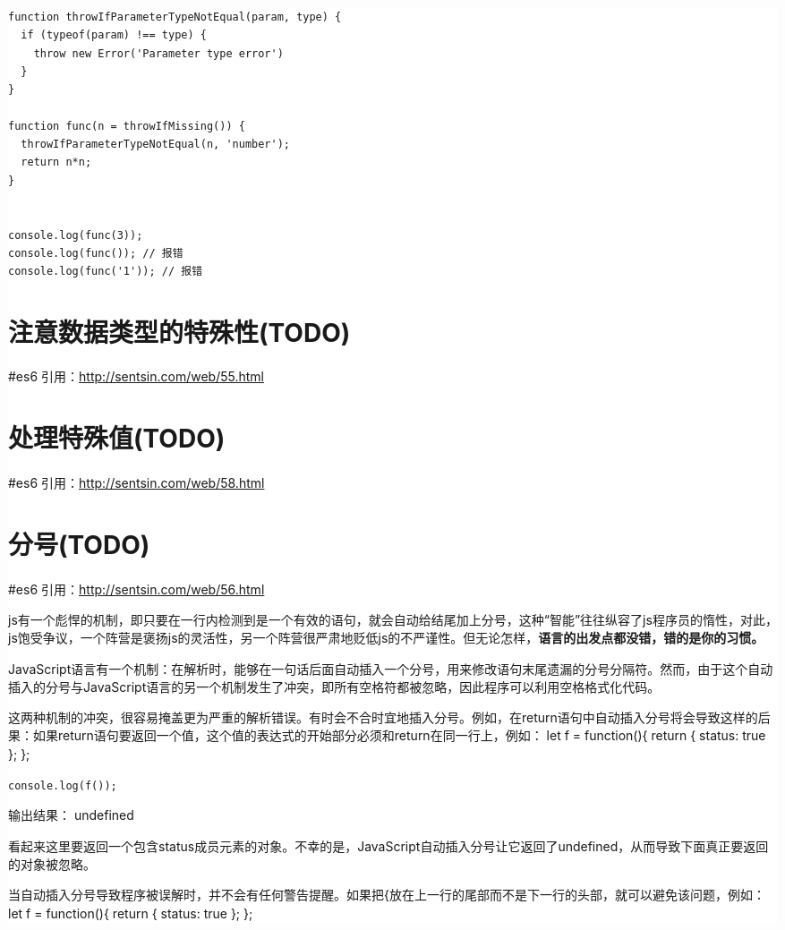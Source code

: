     function throwIfParameterTypeNotEqual(param, type) {
      if (typeof(param) !== type) {
        throw new Error('Parameter type error')
      }
    }
    
    function func(n = throwIfMissing()) {
      throwIfParameterTypeNotEqual(n, 'number');
      return n*n;
    }
    
    
    console.log(func(3));
    console.log(func()); // 报错
    console.log(func('1')); // 报错



# 注意数据类型的特殊性(TODO)
#es6
    引用：http://sentsin.com/web/55.html


# 处理特殊值(TODO)
#es6
    引用：http://sentsin.com/web/58.html

# 分号(TODO)
#es6
    引用：http://sentsin.com/web/56.html

js有一个彪悍的机制，即只要在一行内检测到是一个有效的语句，就会自动给结尾加上分号，这种“智能”往往纵容了js程序员的惰性，对此，js饱受争议，一个阵营是褒扬js的灵活性，另一个阵营很严肃地贬低js的不严谨性。但无论怎样，**语言的出发点都没错，错的是你的习惯。**

JavaScript语言有一个机制：在解析时，能够在一句话后面自动插入一个分号，用来修改语句末尾遗漏的分号分隔符。然而，由于这个自动插入的分号与JavaScript语言的另一个机制发生了冲突，即所有空格符都被忽略，因此程序可以利用空格格式化代码。

这两种机制的冲突，很容易掩盖更为严重的解析错误。有时会不合时宜地插入分号。例如，在return语句中自动插入分号将会导致这样的后果：如果return语句要返回一个值，这个值的表达式的开始部分必须和return在同一行上，例如：
    let f = function(){
      return
      {
        status: true
      };
    };
    
    console.log(f());
输出结果：
    undefined

看起来这里要返回一个包含status成员元素的对象。不幸的是，JavaScript自动插入分号让它返回了undefined，从而导致下面真正要返回的对象被忽略。

当自动插入分号导致程序被误解时，并不会有任何警告提醒。如果把{放在上一行的尾部而不是下一行的头部，就可以避免该问题，例如：
    let f = function(){
      return {
        status: true
      };
    };
    